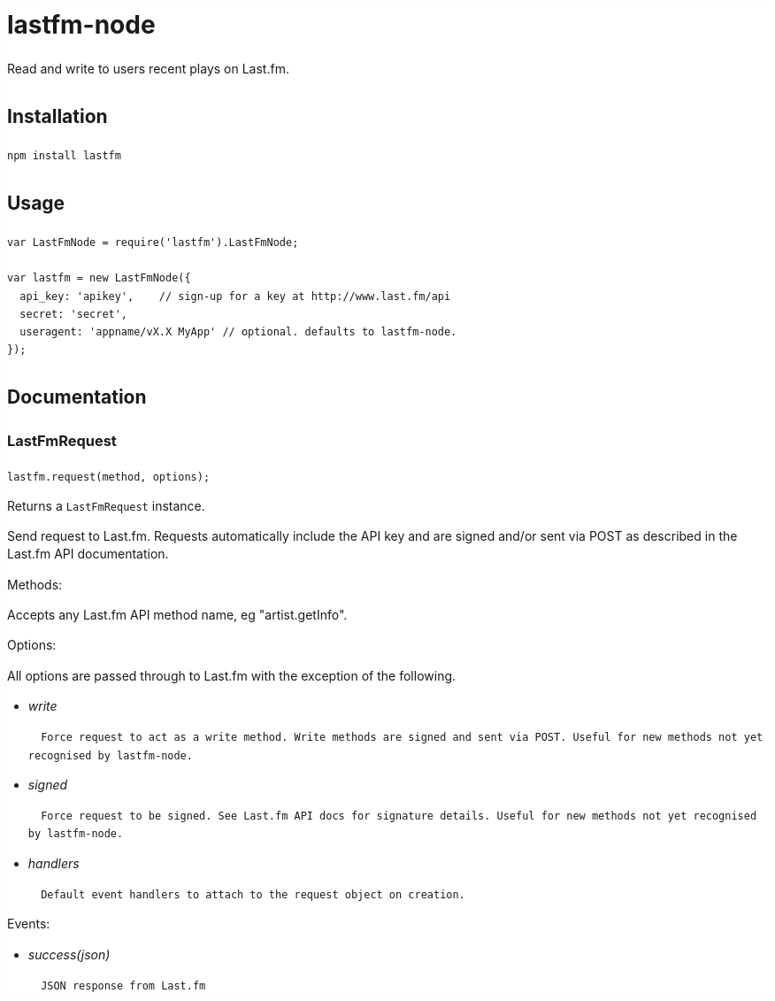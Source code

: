# lastfm-node

Read and write to users recent plays on Last.fm.

## Installation

    npm install lastfm

## Usage

    var LastFmNode = require('lastfm').LastFmNode;
  
    var lastfm = new LastFmNode({
      api_key: 'apikey',    // sign-up for a key at http://www.last.fm/api
      secret: 'secret',
      useragent: 'appname/vX.X MyApp' // optional. defaults to lastfm-node.
    });

## Documentation

### LastFmRequest

    lastfm.request(method, options);

Returns a `LastFmRequest` instance.

Send request to Last.fm. Requests automatically include the API key and are signed and/or sent via POST as described in the Last.fm API documentation.

Methods:

Accepts any Last.fm API method name, eg "artist.getInfo". 

Options:

All options are passed through to Last.fm with the exception of the following.

- *write*

        Force request to act as a write method. Write methods are signed and sent via POST. Useful for new methods not yet recognised by lastfm-node.

- *signed*

        Force request to be signed. See Last.fm API docs for signature details. Useful for new methods not yet recognised by lastfm-node.

- *handlers*

        Default event handlers to attach to the request object on creation.

Events:

- *success(json)*

        JSON response from Last.fm
